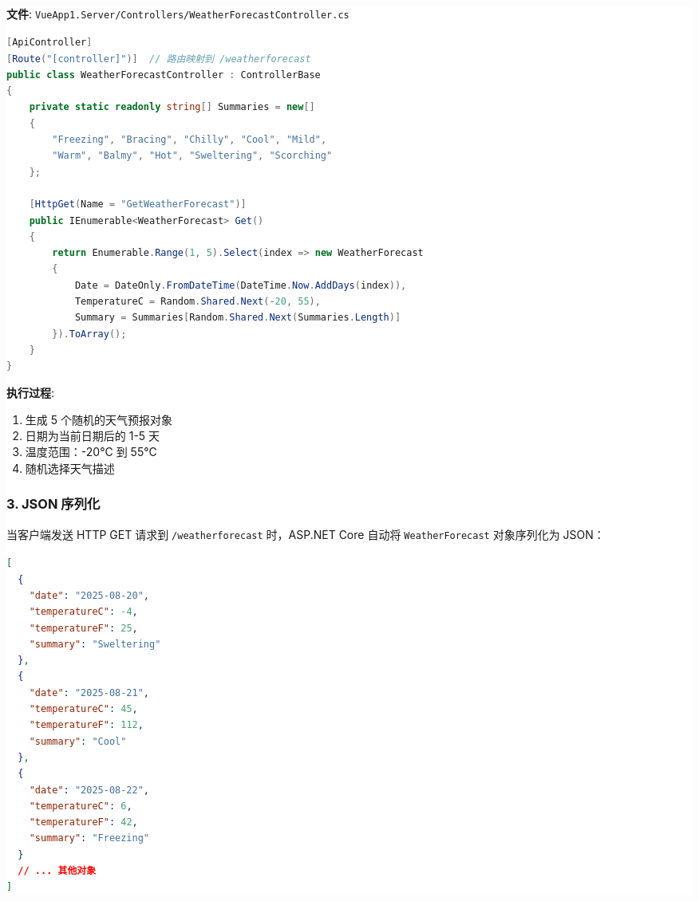 **文件**: `VueApp1.Server/Controllers/WeatherForecastController.cs`

```csharp
[ApiController]
[Route("[controller]")]  // 路由映射到 /weatherforecast
public class WeatherForecastController : ControllerBase
{
    private static readonly string[] Summaries = new[]
    {
        "Freezing", "Bracing", "Chilly", "Cool", "Mild", 
        "Warm", "Balmy", "Hot", "Sweltering", "Scorching"
    };

    [HttpGet(Name = "GetWeatherForecast")]
    public IEnumerable<WeatherForecast> Get()
    {
        return Enumerable.Range(1, 5).Select(index => new WeatherForecast
        {
            Date = DateOnly.FromDateTime(DateTime.Now.AddDays(index)),
            TemperatureC = Random.Shared.Next(-20, 55),
            Summary = Summaries[Random.Shared.Next(Summaries.Length)]
        }).ToArray();
    }
}
```

**执行过程**:
1. 生成 5 个随机的天气预报对象
2. 日期为当前日期后的 1-5 天
3. 温度范围：-20°C 到 55°C
4. 随机选择天气描述

### 3. JSON 序列化

当客户端发送 HTTP GET 请求到 `/weatherforecast` 时，ASP.NET Core 自动将 `WeatherForecast` 对象序列化为 JSON：

```json
[
  {
    "date": "2025-08-20",
    "temperatureC": -4,
    "temperatureF": 25,
    "summary": "Sweltering"
  },
  {
    "date": "2025-08-21",
    "temperatureC": 45,
    "temperatureF": 112,
    "summary": "Cool"
  },
  {
    "date": "2025-08-22",
    "temperatureC": 6,
    "temperatureF": 42,
    "summary": "Freezing"
  }
  // ... 其他对象
]
```
